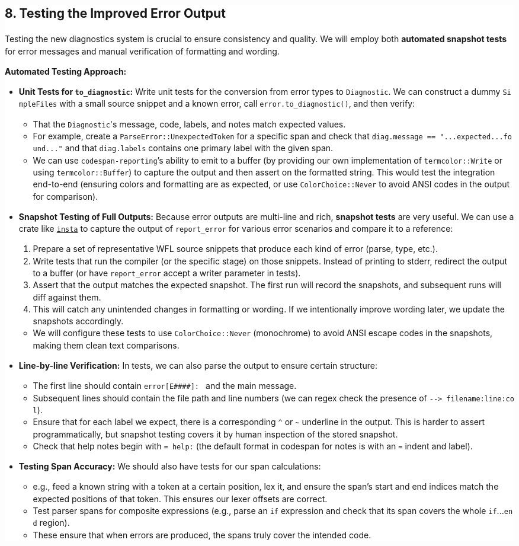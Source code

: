 ## 8. Testing the Improved Error Output

Testing the new diagnostics system is crucial to ensure consistency and quality. We will employ both **automated snapshot tests** for error messages and manual verification of formatting and wording.

**Automated Testing Approach:**

- **Unit Tests for `to_diagnostic`:** Write unit tests for the conversion from error types to `Diagnostic`. We can construct a dummy `SimpleFiles` with a small source snippet and a known error, call `error.to_diagnostic()`, and then verify:
  - That the `Diagnostic`'s message, code, labels, and notes match expected values.
  - For example, create a `ParseError::UnexpectedToken` for a specific span and check that `diag.message == "...expected...found..."` and that `diag.labels` contains one primary label with the given span.
  - We can use `codespan-reporting`’s ability to emit to a buffer (by providing our own implementation of `termcolor::Write` or using `termcolor::Buffer`) to capture the output and then assert on the formatted string. This would test the integration end-to-end (ensuring colors and formatting are as expected, or use `ColorChoice::Never` to avoid ANSI codes in the output for comparison).

- **Snapshot Testing of Full Outputs:** Because error outputs are multi-line and rich, **snapshot tests** are very useful. We can use a crate like [`insta`](https://crates.io/crates/insta) to capture the output of `report_error` for various error scenarios and compare it to a reference:
  1. Prepare a set of representative WFL source snippets that produce each kind of error (parse, type, etc.).
  2. Write tests that run the compiler (or the specific stage) on those snippets. Instead of printing to stderr, redirect the output to a buffer (or have `report_error` accept a writer parameter in tests).
  3. Assert that the output matches the expected snapshot. The first run will record the snapshots, and subsequent runs will diff against them.
  4. This will catch any unintended changes in formatting or wording. If we intentionally improve wording later, we update the snapshots accordingly.
  - We will configure these tests to use `ColorChoice::Never` (monochrome) to avoid ANSI escape codes in the snapshots, making them clean text comparisons.

- **Line-by-line Verification:** In tests, we can also parse the output to ensure certain structure:
  - The first line should contain `error[E####]: ` and the main message.
  - Subsequent lines should contain the file path and line numbers (we can regex check the presence of `--> filename:line:col`).
  - Ensure that for each label we expect, there is a corresponding `^` or `~` underline in the output. This is harder to assert programmatically, but snapshot testing covers it by human inspection of the stored snapshot.
  - Check that help notes begin with `= help:` (the default format in codespan for notes is with an `=` indent and label).

- **Testing Span Accuracy:** We should also have tests for our span calculations:
  - e.g., feed a known string with a token at a certain position, lex it, and ensure the span’s start and end indices match the expected positions of that token. This ensures our lexer offsets are correct.
  - Test parser spans for composite expressions (e.g., parse an `if` expression and check that its span covers the whole `if`...`end` region).
  - These ensure that when errors are produced, the spans truly cover the intended code.

